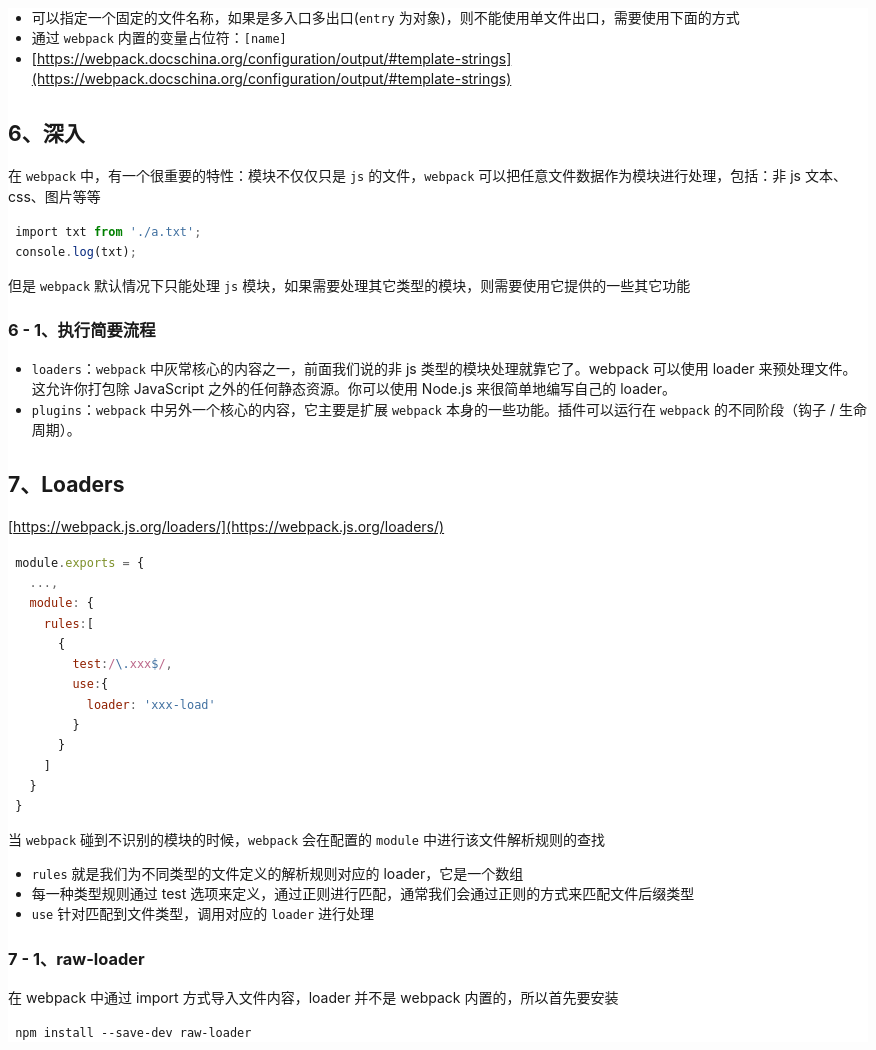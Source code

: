 - 可以指定一个固定的文件名称，如果是多入口多出口(`entry` 为对象)，则不能使用单文件出口，需要使用下面的方式
- 通过 `webpack` 内置的变量占位符：`[name]`
- [https://webpack.docschina.org/configuration/output/#template-strings](https://webpack.docschina.org/configuration/output/#template-strings)

## **6、深入**

在 `webpack` 中，有一个很重要的特性：模块不仅仅只是 `js` 的文件，`webpack` 可以把任意文件数据作为模块进行处理，包括：非 js 文本、css、图片等等

```javascript
 import txt from './a.txt';
 console.log(txt);
```

但是 `webpack` 默认情况下只能处理 `js` 模块，如果需要处理其它类型的模块，则需要使用它提供的一些其它功能

### **6 - 1、执行简要流程**

- `loaders`：`webpack` 中灰常核心的内容之一，前面我们说的非 js 类型的模块处理就靠它了。webpack 可以使用 loader 来预处理文件。这允许你打包除 JavaScript 之外的任何静态资源。你可以使用 Node.js 来很简单地编写自己的 loader。
- `plugins`：`webpack` 中另外一个核心的内容，它主要是扩展 `webpack` 本身的一些功能。插件可以运行在 `webpack` 的不同阶段（钩子 / 生命周期）。

## **7、Loaders**

[https://webpack.js.org/loaders/](https://webpack.js.org/loaders/)

```javascript
 module.exports = {
   ...,
   module: {
     rules:[
       {
         test:/\.xxx$/,
         use:{
           loader: 'xxx-load'
         }
       }
     ]
   }
 }
```

当 `webpack` 碰到不识别的模块的时候，`webpack` 会在配置的 `module` 中进行该文件解析规则的查找

- `rules` 就是我们为不同类型的文件定义的解析规则对应的 loader，它是一个数组
- 每一种类型规则通过 test 选项来定义，通过正则进行匹配，通常我们会通过正则的方式来匹配文件后缀类型
- `use` 针对匹配到文件类型，调用对应的 `loader` 进行处理

### **7 - 1、raw-loader**

在 webpack 中通过 import 方式导入文件内容，loader 并不是 webpack 内置的，所以首先要安装

```
 npm install --save-dev raw-loader
```

